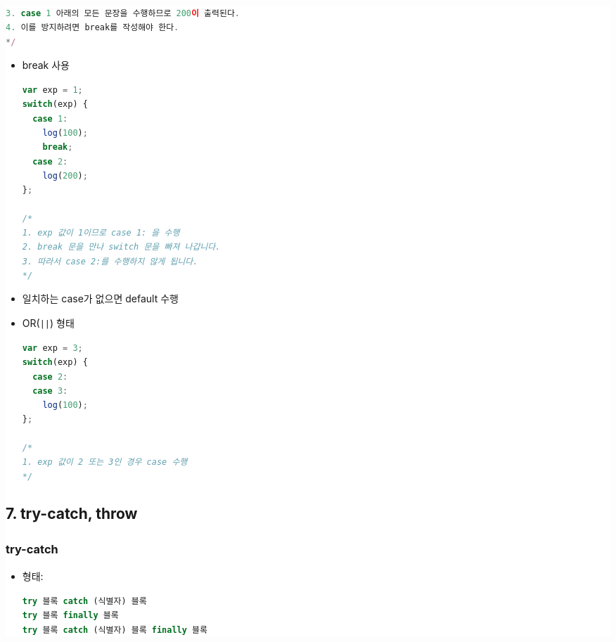   ```js
  3. case 1 아래의 모든 문장을 수행하므로 200이 출력된다.
  4. 이를 방지하려면 break를 작성해야 한다.
  */
  ```

- break 사용

  ```js
  var exp = 1;
  switch(exp) {
    case 1:
      log(100);
      break;
    case 2:
      log(200);
  };
  
  /*
  1. exp 값이 1이므로 case 1: 을 수행
  2. break 문을 만나 switch 문을 빠져 나갑니다.
  3. 따라서 case 2:를 수행하지 않게 됩니다.
  */
  ```

- 일치하는 case가 없으면 default 수행

- OR(`||`) 형태

  ```js
  var exp = 3;
  switch(exp) {
    case 2:
    case 3:
      log(100);
  };
  
  /*
  1. exp 값이 2 또는 3인 경우 case 수행
  */
  ```

  



## 7. try-catch, throw

### try-catch

- 형태:

  ```js
  try 블록 catch (식별자) 블록
  try 블록 finally 블록
  try 블록 catch (식별자) 블록 finally 블록
  ```
